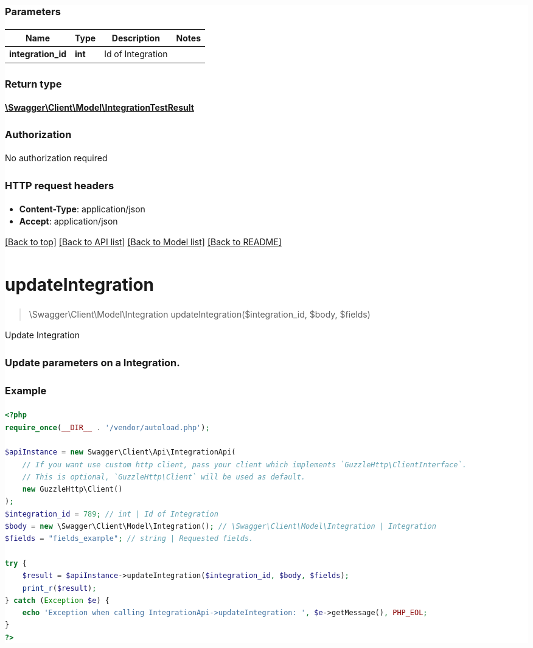 ### Parameters

Name | Type | Description  | Notes
------------- | ------------- | ------------- | -------------
 **integration_id** | **int**| Id of Integration |

### Return type

[**\Swagger\Client\Model\IntegrationTestResult**](../Model/IntegrationTestResult.md)

### Authorization

No authorization required

### HTTP request headers

 - **Content-Type**: application/json
 - **Accept**: application/json

[[Back to top]](#) [[Back to API list]](../../README.md#documentation-for-api-endpoints) [[Back to Model list]](../../README.md#documentation-for-models) [[Back to README]](../../README.md)

# **updateIntegration**
> \Swagger\Client\Model\Integration updateIntegration($integration_id, $body, $fields)

Update Integration

### Update parameters on a Integration.

### Example
```php
<?php
require_once(__DIR__ . '/vendor/autoload.php');

$apiInstance = new Swagger\Client\Api\IntegrationApi(
    // If you want use custom http client, pass your client which implements `GuzzleHttp\ClientInterface`.
    // This is optional, `GuzzleHttp\Client` will be used as default.
    new GuzzleHttp\Client()
);
$integration_id = 789; // int | Id of Integration
$body = new \Swagger\Client\Model\Integration(); // \Swagger\Client\Model\Integration | Integration
$fields = "fields_example"; // string | Requested fields.

try {
    $result = $apiInstance->updateIntegration($integration_id, $body, $fields);
    print_r($result);
} catch (Exception $e) {
    echo 'Exception when calling IntegrationApi->updateIntegration: ', $e->getMessage(), PHP_EOL;
}
?>
```
